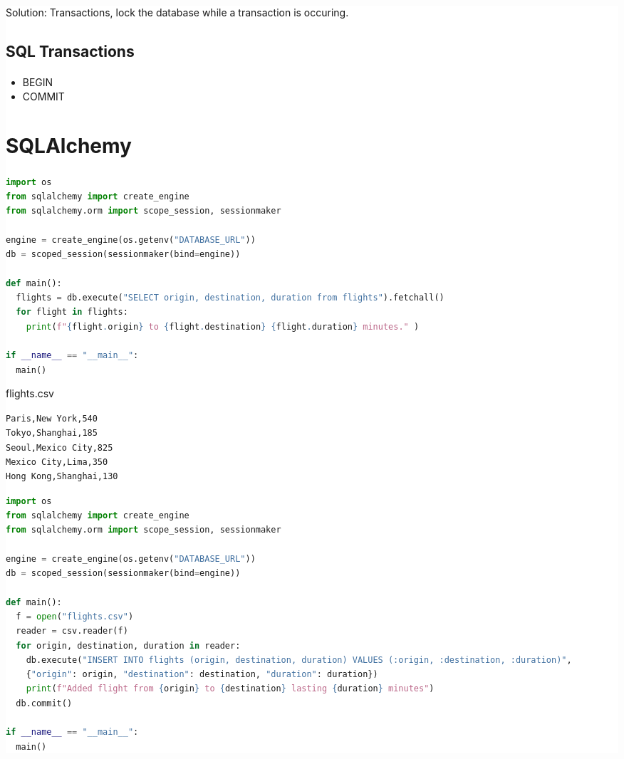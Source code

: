 Solution: Transactions, lock the database while a transaction is occuring.

## SQL Transactions

- BEGIN
- COMMIT

# SQLAlchemy

```python
import os
from sqlalchemy import create_engine
from sqlalchemy.orm import scope_session, sessionmaker

engine = create_engine(os.getenv("DATABASE_URL"))
db = scoped_session(sessionmaker(bind=engine))

def main():
  flights = db.execute("SELECT origin, destination, duration from flights").fetchall()
  for flight in flights:
    print(f"{flight.origin} to {flight.destination} {flight.duration} minutes." )

if __name__ == "__main__":
  main()
```
flights.csv
```csv
Paris,New York,540
Tokyo,Shanghai,185
Seoul,Mexico City,825
Mexico City,Lima,350
Hong Kong,Shanghai,130
```

```python
import os
from sqlalchemy import create_engine
from sqlalchemy.orm import scope_session, sessionmaker

engine = create_engine(os.getenv("DATABASE_URL"))
db = scoped_session(sessionmaker(bind=engine))

def main():
  f = open("flights.csv")
  reader = csv.reader(f)
  for origin, destination, duration in reader:
    db.execute("INSERT INTO flights (origin, destination, duration) VALUES (:origin, :destination, :duration)",
    {"origin": origin, "destination": destination, "duration": duration})
    print(f"Added flight from {origin} to {destination} lasting {duration} minutes")
  db.commit()

if __name__ == "__main__":
  main()
```
